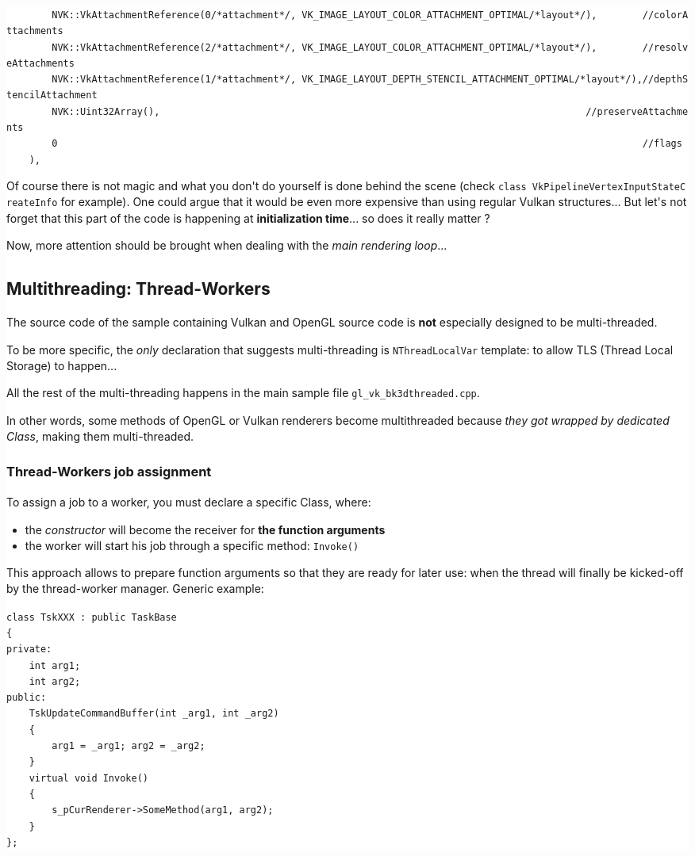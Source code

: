             NVK::VkAttachmentReference(0/*attachment*/, VK_IMAGE_LAYOUT_COLOR_ATTACHMENT_OPTIMAL/*layout*/),        //colorAttachments
            NVK::VkAttachmentReference(2/*attachment*/, VK_IMAGE_LAYOUT_COLOR_ATTACHMENT_OPTIMAL/*layout*/),        //resolveAttachments
            NVK::VkAttachmentReference(1/*attachment*/, VK_IMAGE_LAYOUT_DEPTH_STENCIL_ATTACHMENT_OPTIMAL/*layout*/),//depthStencilAttachment
            NVK::Uint32Array(),                                                                           //preserveAttachments
            0                                                                                                       //flags
        ),


Of course there is not magic and what you don't do yourself is done behind the scene (check `class VkPipelineVertexInputStateCreateInfo` for example). One could argue that it would be even more expensive than using regular Vulkan structures... But let's not forget that this part of the code is happening at **initialization time**... so does it really matter ?

Now, more attention should be brought when dealing with the *main rendering loop*...

## Multithreading: Thread-Workers

The source code of the sample containing Vulkan and OpenGL source code is **not** especially designed to be multi-threaded.

To be more specific, the *only* declaration that suggests multi-threading is `NThreadLocalVar` template: to allow TLS (Thread Local Storage) to happen...

All the rest of the multi-threading happens in the main sample file `gl_vk_bk3dthreaded.cpp`.

In other words, some methods of OpenGL or Vulkan renderers become multithreaded because *they got wrapped by dedicated Class*, making them multi-threaded.

### Thread-Workers job assignment
To assign a job to a worker, you must declare a specific Class, where:

- the *constructor* will become the receiver for **the function arguments**
- the worker will start his job through a specific method: `Invoke()`

This approach allows to prepare function arguments so that they are ready for later use: when the thread will finally be kicked-off by the thread-worker manager.
Generic example:

    class TskXXX : public TaskBase
    {
    private:
        int arg1;
        int arg2;
    public:
        TskUpdateCommandBuffer(int _arg1, int _arg2)
        {
            arg1 = _arg1; arg2 = _arg2;
        }
        virtual void Invoke()
        {
            s_pCurRenderer->SomeMethod(arg1, arg2);
        }
    };
 